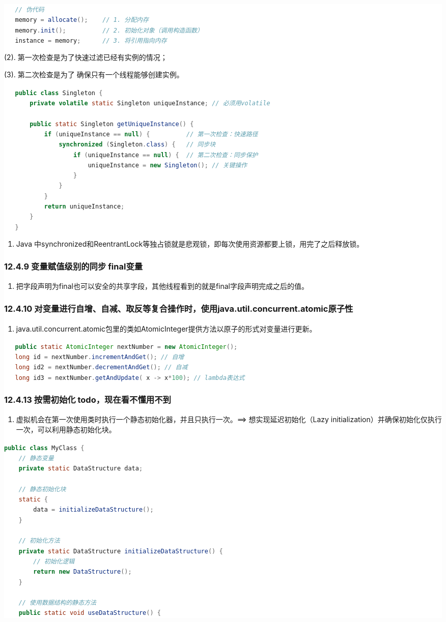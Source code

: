    ```java
      // 伪代码
      memory = allocate();    // 1. 分配内存
      memory.init();          // 2. 初始化对象（调用构造函数）
      instance = memory;      // 3. 将引用指向内存
   ```

   (2). 第一次检查是为了快速过滤已经有实例的情况；

   (3). 第二次检查是为了 确保只有一个线程能够创建实例。

```java
   public class Singleton {
       private volatile static Singleton uniqueInstance; // 必须用volatile

       public static Singleton getUniqueInstance() {
           if (uniqueInstance == null) {          // 第一次检查：快速路径
               synchronized (Singleton.class) {   // 同步块
                   if (uniqueInstance == null) {  // 第二次检查：同步保护
                       uniqueInstance = new Singleton(); // 关键操作
                   }
               }
           }
           return uniqueInstance;
       }
   }
```

1. Java 中synchronized和ReentrantLock等独占锁就是悲观锁，即每次使用资源都要上锁，用完了之后释放锁。

### 12.4.9 变量赋值级别的同步 final变量

1. 把字段声明为final也可以安全的共享字段，其他线程看到的就是final字段声明完成之后的值。

### 12.4.10 对变量进行自增、自减、取反等复合操作时，使用java.util.concurrent.atomic原子性

1. java.util.concurrent.atomic包里的类如AtomicInteger提供方法以原子的形式对变量进行更新。

```java
   public static AtomicInteger nextNumber = new AtomicInteger();
   long id = nextNumber.incrementAndGet(); // 自增
   long id2 = nextNumber.decrementAndGet(); // 自减
   long id3 = nextNumber.getAndUpdate( x -> x*100); // lambda表达式  
```

### 12.4.13 按需初始化 todo，现在看不懂用不到

1. 虚拟机会在第一次使用类时执行一个静态初始化器，并且只执行一次。==> 想实现延迟初始化（Lazy initialization）并确保初始化仅执行一次，可以利用静态初始化块。

```java
public class MyClass {
    // 静态变量
    private static DataStructure data;

    // 静态初始化块
    static {
        data = initializeDataStructure();
    }

    // 初始化方法
    private static DataStructure initializeDataStructure() {
        // 初始化逻辑
        return new DataStructure();
    }

    // 使用数据结构的静态方法
    public static void useDataStructure() {
```